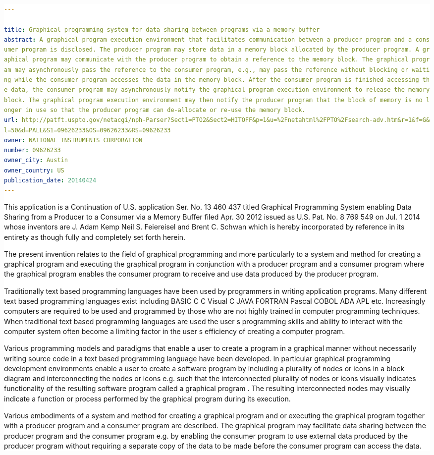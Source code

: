 ```yaml
---

title: Graphical programming system for data sharing between programs via a memory buffer
abstract: A graphical program execution environment that facilitates communication between a producer program and a consumer program is disclosed. The producer program may store data in a memory block allocated by the producer program. A graphical program may communicate with the producer program to obtain a reference to the memory block. The graphical program may asynchronously pass the reference to the consumer program, e.g., may pass the reference without blocking or waiting while the consumer program accesses the data in the memory block. After the consumer program is finished accessing the data, the consumer program may asynchronously notify the graphical program execution environment to release the memory block. The graphical program execution environment may then notify the producer program that the block of memory is no longer in use so that the producer program can de-allocate or re-use the memory block.
url: http://patft.uspto.gov/netacgi/nph-Parser?Sect1=PTO2&Sect2=HITOFF&p=1&u=%2Fnetahtml%2FPTO%2Fsearch-adv.htm&r=1&f=G&l=50&d=PALL&S1=09626233&OS=09626233&RS=09626233
owner: NATIONAL INSTRUMENTS CORPORATION
number: 09626233
owner_city: Austin
owner_country: US
publication_date: 20140424
---
```

This application is a Continuation of U.S. application Ser. No. 13 460 437 titled Graphical Programming System enabling Data Sharing from a Producer to a Consumer via a Memory Buffer filed Apr. 30 2012 issued as U.S. Pat. No. 8 769 549 on Jul. 1 2014 whose inventors are J. Adam Kemp Neil S. Feiereisel and Brent C. Schwan which is hereby incorporated by reference in its entirety as though fully and completely set forth herein.

The present invention relates to the field of graphical programming and more particularly to a system and method for creating a graphical program and executing the graphical program in conjunction with a producer program and a consumer program where the graphical program enables the consumer program to receive and use data produced by the producer program.

Traditionally text based programming languages have been used by programmers in writing application programs. Many different text based programming languages exist including BASIC C C Visual C JAVA FORTRAN Pascal COBOL ADA APL etc. Increasingly computers are required to be used and programmed by those who are not highly trained in computer programming techniques. When traditional text based programming languages are used the user s programming skills and ability to interact with the computer system often become a limiting factor in the user s efficiency of creating a computer program.

Various programming models and paradigms that enable a user to create a program in a graphical manner without necessarily writing source code in a text based programming language have been developed. In particular graphical programming development environments enable a user to create a software program by including a plurality of nodes or icons in a block diagram and interconnecting the nodes or icons e.g. such that the interconnected plurality of nodes or icons visually indicates functionality of the resulting software program called a graphical program . The resulting interconnected nodes may visually indicate a function or process performed by the graphical program during its execution.

Various embodiments of a system and method for creating a graphical program and or executing the graphical program together with a producer program and a consumer program are described. The graphical program may facilitate data sharing between the producer program and the consumer program e.g. by enabling the consumer program to use external data produced by the producer program without requiring a separate copy of the data to be made before the consumer program can access the data.
